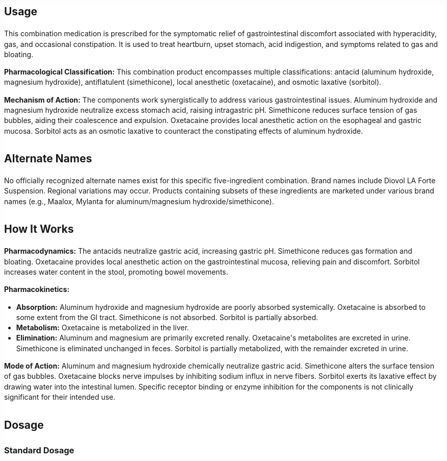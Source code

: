 ## **Usage**

This combination medication is prescribed for the symptomatic relief of gastrointestinal discomfort associated with hyperacidity, gas, and occasional constipation.  It is used to treat heartburn, upset stomach, acid indigestion, and symptoms related to gas and bloating.

**Pharmacological Classification:**  This combination product encompasses multiple classifications: antacid (aluminum hydroxide, magnesium hydroxide), antiflatulent (simethicone), local anesthetic (oxetacaine), and osmotic laxative (sorbitol).

**Mechanism of Action:**  The components work synergistically to address various gastrointestinal issues. Aluminum hydroxide and magnesium hydroxide neutralize excess stomach acid, raising intragastric pH. Simethicone reduces surface tension of gas bubbles, aiding their coalescence and expulsion.  Oxetacaine provides local anesthetic action on the esophageal and gastric mucosa. Sorbitol acts as an osmotic laxative to counteract the constipating effects of aluminum hydroxide.


## **Alternate Names**

No officially recognized alternate names exist for this specific five-ingredient combination.  Brand names include Diovol LA Forte Suspension. Regional variations may occur.  Products containing subsets of these ingredients are marketed under various brand names (e.g., Maalox, Mylanta for aluminum/magnesium hydroxide/simethicone).


## **How It Works**

**Pharmacodynamics:**  The antacids neutralize gastric acid, increasing gastric pH.  Simethicone reduces gas formation and bloating. Oxetacaine provides local anesthetic action on the gastrointestinal mucosa, relieving pain and discomfort. Sorbitol increases water content in the stool, promoting bowel movements.

**Pharmacokinetics:**
* **Absorption:**  Aluminum hydroxide and magnesium hydroxide are poorly absorbed systemically. Oxetacaine is absorbed to some extent from the GI tract. Simethicone is not absorbed. Sorbitol is partially absorbed.
* **Metabolism:**  Oxetacaine is metabolized in the liver.
* **Elimination:** Aluminum and magnesium are primarily excreted renally. Oxetacaine's metabolites are excreted in urine. Simethicone is eliminated unchanged in feces. Sorbitol is partially metabolized, with the remainder excreted in urine.

**Mode of Action:**  Aluminum and magnesium hydroxide chemically neutralize gastric acid. Simethicone alters the surface tension of gas bubbles. Oxetacaine blocks nerve impulses by inhibiting sodium influx in nerve fibers. Sorbitol exerts its laxative effect by drawing water into the intestinal lumen.  Specific receptor binding or enzyme inhibition for the components is not clinically significant for their intended use.


## **Dosage**


### **Standard Dosage**
